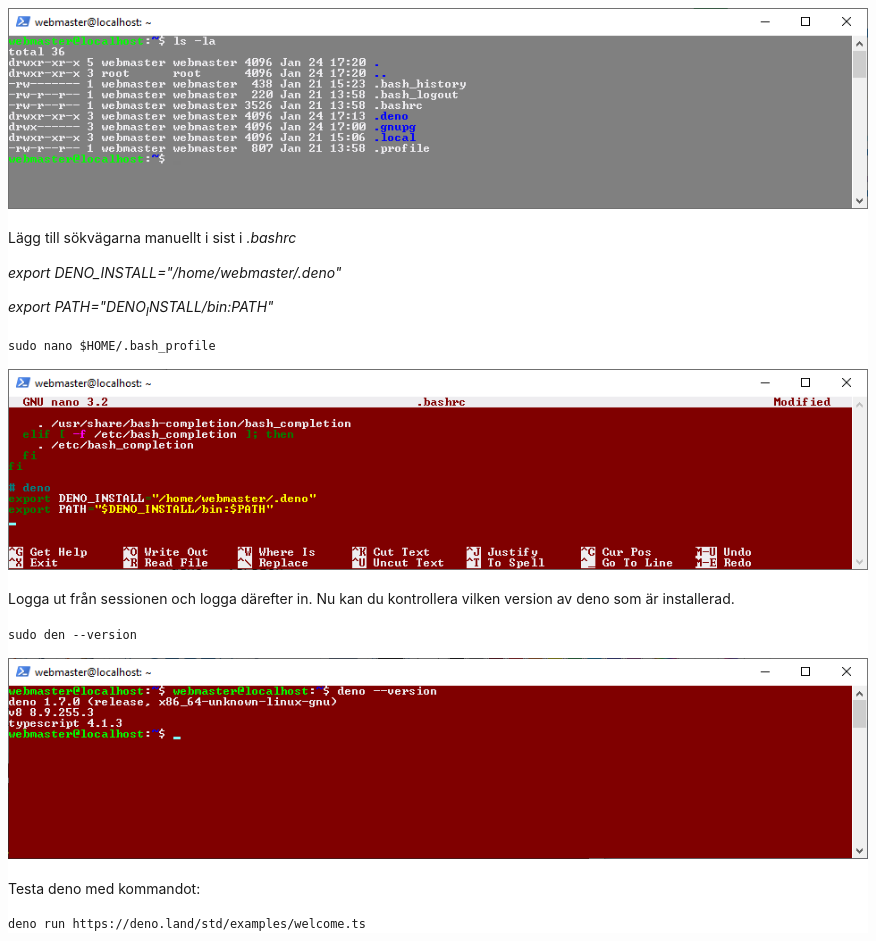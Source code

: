 ![Nginx proxy server för Node.js](images/debian-deno-2.png)


Lägg till sökvägarna manuellt i sist i *.bashrc*


*export DENO_INSTALL="/home/webmaster/.deno"*

*export PATH="$DENO_INSTALL/bin:$PATH"*

`sudo nano $HOME/.bash_profile`

![Nginx proxy server för Node.js](images/debian-deno-3.png)

Logga ut från sessionen och logga därefter in. Nu kan du kontrollera vilken version av deno som är installerad.

`sudo den --version`

![Nginx proxy server för Node.js](images/debian-deno-4.png)

Testa deno med kommandot:

`deno run https://deno.land/std/examples/welcome.ts`
